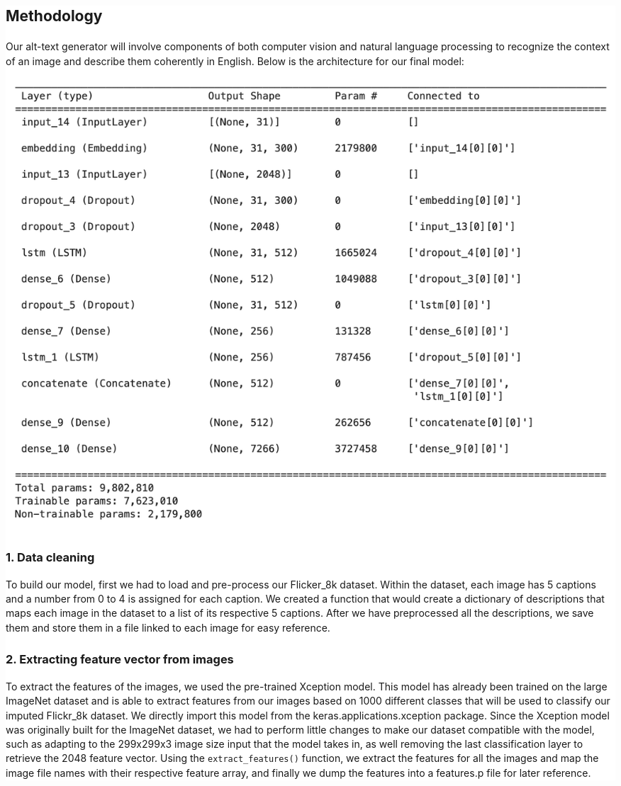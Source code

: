 ## Methodology
Our alt-text generator will involve components of both computer vision and natural language processing to recognize the context of an image and describe them coherently in English. Below is the architecture for our final model:

![numeric model architecture describing layer type, output shape, parameters, and connected to](model_architecture.png)

### 1. Data cleaning

To build our model, first we had to load and pre-process our Flicker_8k dataset. Within the dataset, each image has 5 captions and a number from 0 to 4 is assigned for each caption. We created a function that would create a dictionary of descriptions that maps each image in the dataset to a list of its respective 5 captions. After we have preprocessed all the descriptions, we save them and store them in a file linked to each image for easy reference. 

### 2. Extracting feature vector from images

To extract the features of the images, we used the pre-trained Xception model. This model has already been trained on the large ImageNet dataset and is able to extract features from our images based on 1000 different classes that will be used to classify our imputed Flickr_8k dataset. We directly import this model from the keras.applications.xception package. Since the Xception model was originally built for the ImageNet dataset, we had to perform little changes to make our dataset compatible with the model, such as adapting to the 299x299x3 image size input that the model takes in, as well removing the last classification layer to retrieve the 2048 feature vector. Using the `extract_features()` function, we extract the features for all the images and map the image file names with their respective feature array, and finally we dump the features into a features.p file for later reference. 
